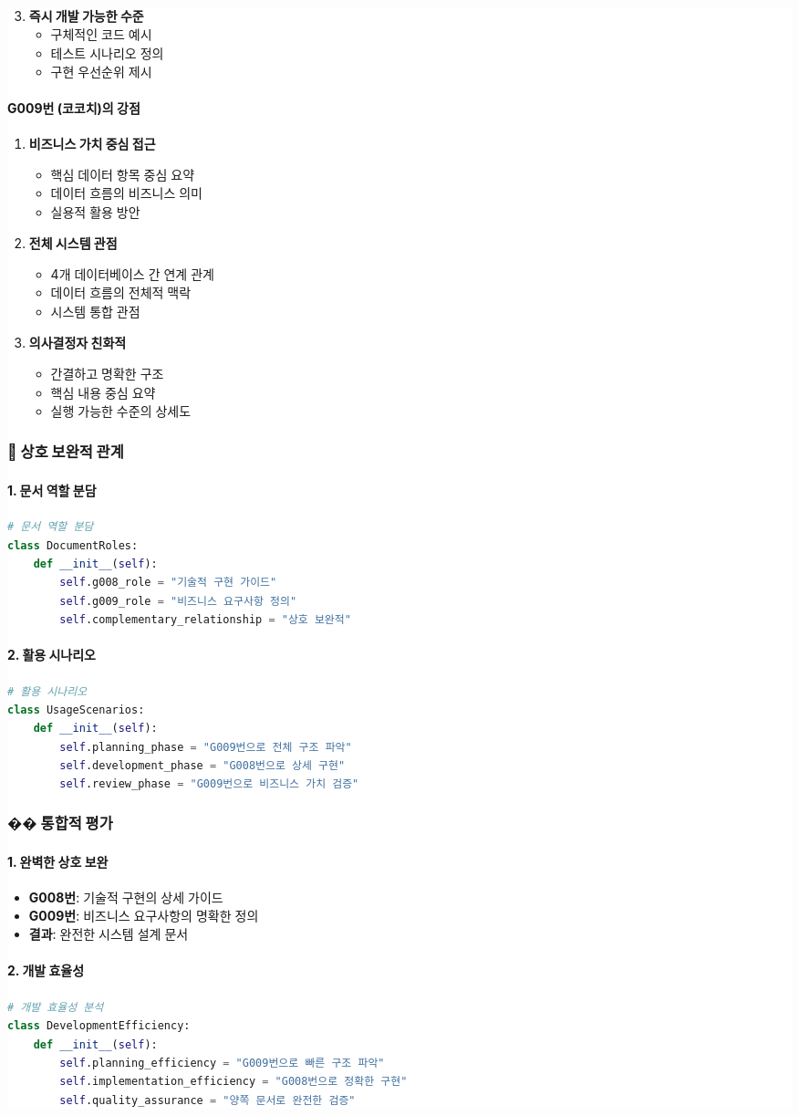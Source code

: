 3. **즉시 개발 가능한 수준**
   - 구체적인 코드 예시
   - 테스트 시나리오 정의
   - 구현 우선순위 제시

#### **G009번 (코코치)의 강점**
1. **비즈니스 가치 중심 접근**
   - 핵심 데이터 항목 중심 요약
   - 데이터 흐름의 비즈니스 의미
   - 실용적 활용 방안

2. **전체 시스템 관점**
   - 4개 데이터베이스 간 연계 관계
   - 데이터 흐름의 전체적 맥락
   - 시스템 통합 관점

3. **의사결정자 친화적**
   - 간결하고 명확한 구조
   - 핵심 내용 중심 요약
   - 실행 가능한 수준의 상세도

### **🔄 상호 보완적 관계**

#### **1. 문서 역할 분담**
```python
# 문서 역할 분담
class DocumentRoles:
    def __init__(self):
        self.g008_role = "기술적 구현 가이드"
        self.g009_role = "비즈니스 요구사항 정의"
        self.complementary_relationship = "상호 보완적"
```

#### **2. 활용 시나리오**
```python
# 활용 시나리오
class UsageScenarios:
    def __init__(self):
        self.planning_phase = "G009번으로 전체 구조 파악"
        self.development_phase = "G008번으로 상세 구현"
        self.review_phase = "G009번으로 비즈니스 가치 검증"
```

### **�� 통합적 평가**

#### **1. 완벽한 상호 보완**
- **G008번**: 기술적 구현의 상세 가이드
- **G009번**: 비즈니스 요구사항의 명확한 정의
- **결과**: 완전한 시스템 설계 문서

#### **2. 개발 효율성**
```python
# 개발 효율성 분석
class DevelopmentEfficiency:
    def __init__(self):
        self.planning_efficiency = "G009번으로 빠른 구조 파악"
        self.implementation_efficiency = "G008번으로 정확한 구현"
        self.quality_assurance = "양쪽 문서로 완전한 검증"
```
